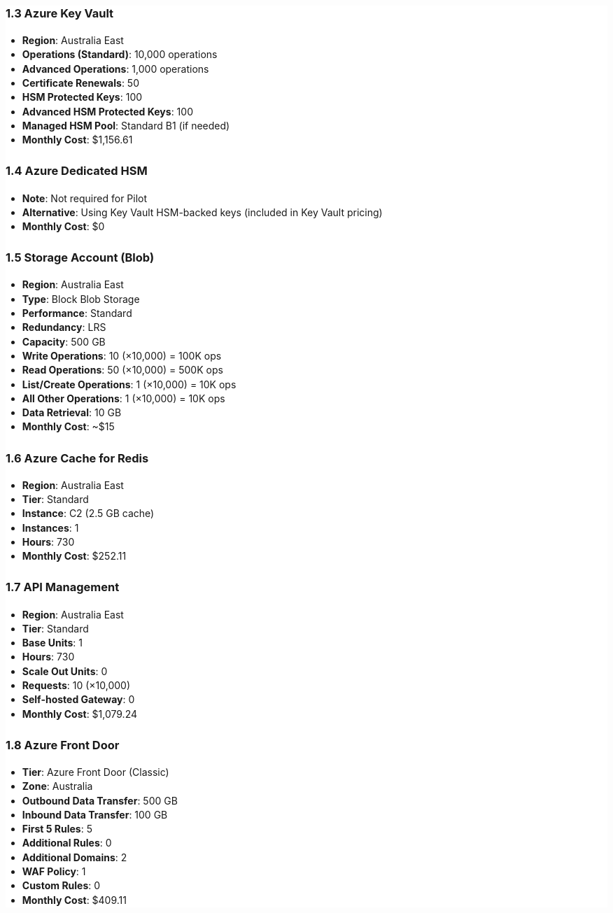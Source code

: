 ### 1.3 Azure Key Vault
- **Region**: Australia East
- **Operations (Standard)**: 10,000 operations
- **Advanced Operations**: 1,000 operations
- **Certificate Renewals**: 50
- **HSM Protected Keys**: 100
- **Advanced HSM Protected Keys**: 100
- **Managed HSM Pool**: Standard B1 (if needed)
- **Monthly Cost**: $1,156.61

### 1.4 Azure Dedicated HSM
- **Note**: Not required for Pilot
- **Alternative**: Using Key Vault HSM-backed keys (included in Key Vault pricing)
- **Monthly Cost**: $0

### 1.5 Storage Account (Blob)
- **Region**: Australia East
- **Type**: Block Blob Storage
- **Performance**: Standard
- **Redundancy**: LRS
- **Capacity**: 500 GB
- **Write Operations**: 10 (×10,000) = 100K ops
- **Read Operations**: 50 (×10,000) = 500K ops
- **List/Create Operations**: 1 (×10,000) = 10K ops
- **All Other Operations**: 1 (×10,000) = 10K ops
- **Data Retrieval**: 10 GB
- **Monthly Cost**: ~$15

### 1.6 Azure Cache for Redis
- **Region**: Australia East
- **Tier**: Standard
- **Instance**: C2 (2.5 GB cache)
- **Instances**: 1
- **Hours**: 730
- **Monthly Cost**: $252.11

### 1.7 API Management
- **Region**: Australia East
- **Tier**: Standard
- **Base Units**: 1
- **Hours**: 730
- **Scale Out Units**: 0
- **Requests**: 10 (×10,000)
- **Self-hosted Gateway**: 0
- **Monthly Cost**: $1,079.24

### 1.8 Azure Front Door
- **Tier**: Azure Front Door (Classic)
- **Zone**: Australia
- **Outbound Data Transfer**: 500 GB
- **Inbound Data Transfer**: 100 GB
- **First 5 Rules**: 5
- **Additional Rules**: 0
- **Additional Domains**: 2
- **WAF Policy**: 1
- **Custom Rules**: 0
- **Monthly Cost**: $409.11
